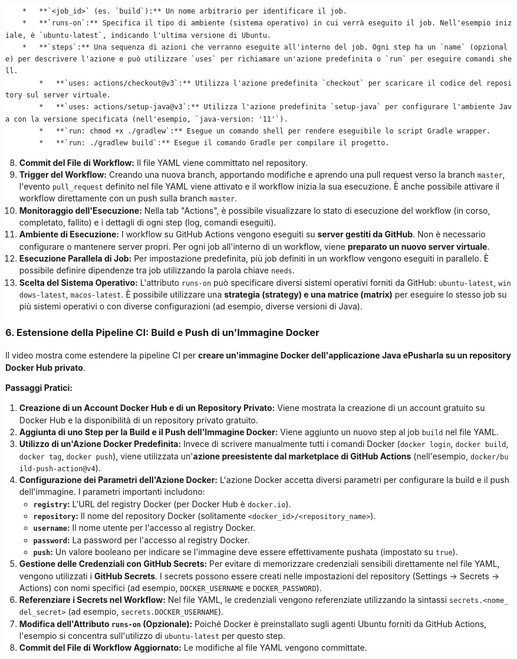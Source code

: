         *   **`<job_id>` (es. `build`):** Un nome arbitrario per identificare il job.
        *   **`runs-on`:** Specifica il tipo di ambiente (sistema operativo) in cui verrà eseguito il job. Nell'esempio iniziale, è `ubuntu-latest`, indicando l'ultima versione di Ubuntu.
        *   **`steps`:** Una sequenza di azioni che verranno eseguite all'interno del job. Ogni step ha un `name` (opzionale) per descrivere l'azione e può utilizzare `uses` per richiamare un'azione predefinita o `run` per eseguire comandi shell.
            *   **`uses: actions/checkout@v3`:** Utilizza l'azione predefinita `checkout` per scaricare il codice del repository sul server virtuale.
            *   **`uses: actions/setup-java@v3`:** Utilizza l'azione predefinita `setup-java` per configurare l'ambiente Java con la versione specificata (nell'esempio, `java-version: '11'`).
            *   **`run: chmod +x ./gradlew`:** Esegue un comando shell per rendere eseguibile lo script Gradle wrapper.
            *   **`run: ./gradlew build`:** Esegue il comando Gradle per compilare il progetto.
8.  **Commit del File di Workflow:** Il file YAML viene committato nel repository.
9.  **Trigger del Workflow:** Creando una nuova branch, apportando modifiche e aprendo una pull request verso la branch `master`, l'evento `pull_request` definito nel file YAML viene attivato e il workflow inizia la sua esecuzione. È anche possibile attivare il workflow direttamente con un push sulla branch `master`.
10. **Monitoraggio dell'Esecuzione:** Nella tab "Actions", è possibile visualizzare lo stato di esecuzione del workflow (in corso, completato, fallito) e i dettagli di ogni step (log, comandi eseguiti).
11. **Ambiente di Esecuzione:** I workflow su GitHub Actions vengono eseguiti su **server gestiti da GitHub**. Non è necessario configurare o mantenere server propri. Per ogni job all'interno di un workflow, viene **preparato un nuovo server virtuale**.
12. **Esecuzione Parallela di Job:** Per impostazione predefinita, più job definiti in un workflow vengono eseguiti in parallelo. È possibile definire dipendenze tra job utilizzando la parola chiave `needs`.
13. **Scelta del Sistema Operativo:** L'attributo `runs-on` può specificare diversi sistemi operativi forniti da GitHub: `ubuntu-latest`, `windows-latest`, `macos-latest`. È possibile utilizzare una **strategia (strategy) e una matrice (matrix)** per eseguire lo stesso job su più sistemi operativi o con diverse configurazioni (ad esempio, diverse versioni di Java).

### 6. Estensione della Pipeline CI: Build e Push di un'Immagine Docker

Il video mostra come estendere la pipeline CI per **creare un'immagine Docker dell'applicazione Java ePusharla su un repository Docker Hub privato**.

**Passaggi Pratici:**

1.  **Creazione di un Account Docker Hub e di un Repository Privato:** Viene mostrata la creazione di un account gratuito su Docker Hub e la disponibilità di un repository privato gratuito.
2.  **Aggiunta di uno Step per la Build e il Push dell'Immagine Docker:** Viene aggiunto un nuovo step al job `build` nel file YAML.
3.  **Utilizzo di un'Azione Docker Predefinita:** Invece di scrivere manualmente tutti i comandi Docker (`docker login`, `docker build`, `docker tag`, `docker push`), viene utilizzata un'**azione preesistente dal marketplace di GitHub Actions** (nell'esempio, `docker/build-push-action@v4`).
4.  **Configurazione dei Parametri dell'Azione Docker:** L'azione Docker accetta diversi parametri per configurare la build e il push dell'immagine. I parametri importanti includono:
    *   **`registry`:** L'URL del registry Docker (per Docker Hub è `docker.io`).
    *   **`repository`:** Il nome del repository Docker (solitamente `<docker_id>/<repository_name>`).
    *   **`username`:** Il nome utente per l'accesso al registry Docker.
    *   **`password`:** La password per l'accesso al registry Docker.
    *   **`push`:** Un valore booleano per indicare se l'immagine deve essere effettivamente pushata (impostato su `true`).
5.  **Gestione delle Credenziali con GitHub Secrets:** Per evitare di memorizzare credenziali sensibili direttamente nel file YAML, vengono utilizzati i **GitHub Secrets**. I secrets possono essere creati nelle impostazioni del repository (Settings -> Secrets -> Actions) con nomi specifici (ad esempio, `DOCKER_USERNAME` e `DOCKER_PASSWORD`).
6.  **Referenziare i Secrets nel Workflow:** Nel file YAML, le credenziali vengono referenziate utilizzando la sintassi `secrets.<nome_del_secret>` (ad esempio, `secrets.DOCKER_USERNAME`).
7.  **Modifica dell'Attributo `runs-on` (Opzionale):** Poiché Docker è preinstallato sugli agenti Ubuntu forniti da GitHub Actions, l'esempio si concentra sull'utilizzo di `ubuntu-latest` per questo step.
8.  **Commit del File di Workflow Aggiornato:** Le modifiche al file YAML vengono committate.